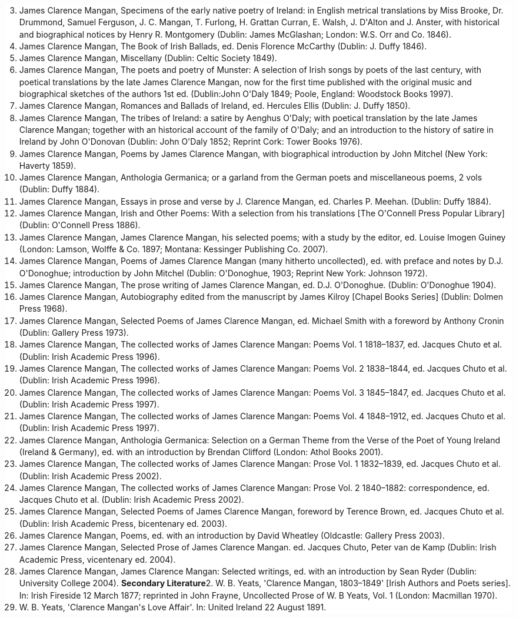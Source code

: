 3. James Clarence Mangan, Specimens of the early native poetry of Ireland: in English metrical translations by Miss Brooke, Dr. Drummond, Samuel Ferguson, J. C. Mangan, T. Furlong, H. Grattan Curran, E. Walsh, J. D'Alton and J. Anster, with historical and biographical notices by Henry R. Montgomery (Dublin: James McGlashan; London: W.S. Orr and Co. 1846).
4. James Clarence Mangan, The Book of Irish Ballads, ed. Denis Florence McCarthy (Dublin: J. Duffy 1846).
5. James Clarence Mangan, Miscellany (Dublin: Celtic Society 1849).
6. James Clarence Mangan, The poets and poetry of Munster: A selection of Irish songs by poets of the last century, with poetical translations by the late James Clarence Mangan, now for the first time published with the original music and biographical sketches of the authors 1st ed. (Dublin:John O'Daly 1849; Poole, England: Woodstock Books 1997).
7. James Clarence Mangan, Romances and Ballads of Ireland, ed. Hercules Ellis (Dublin: J. Duffy 1850).
8. James Clarence Mangan, The tribes of Ireland: a satire by Aenghus O'Daly; with poetical translation by the late James Clarence Mangan; together with an historical account of the family of O'Daly; and an introduction to the history of satire in Ireland by John O'Donovan (Dublin: John O'Daly 1852; Reprint Cork: Tower Books 1976).
9. James Clarence Mangan, Poems by James Clarence Mangan, with biographical introduction by John Mitchel (New York: Haverty 1859).
10. James Clarence Mangan, Anthologia Germanica; or a garland from the German poets and miscellaneous poems, 2 vols (Dublin: Duffy 1884).
11. James Clarence Mangan, Essays in prose and verse by J. Clarence Mangan, ed. Charles P. Meehan. (Dublin: Duffy 1884).
12. James Clarence Mangan, Irish and Other Poems: With a selection from his translations [The O'Connell Press Popular Library] (Dublin: O'Connell Press 1886).
13. James Clarence Mangan, James Clarence Mangan, his selected poems; with a study by the editor, ed. Louise Imogen Guiney (London: Lamson, Wolffe & Co. 1897; Montana: Kessinger Publishing Co. 2007).
14. James Clarence Mangan, Poems of James Clarence Mangan (many hitherto uncollected), ed. with preface and notes by D.J. O'Donoghue; introduction by John Mitchel (Dublin: O'Donoghue, 1903; Reprint New York: Johnson 1972).
15. James Clarence Mangan, The prose writing of James Clarence Mangan, ed. D.J. O'Donoghue. (Dublin: O'Donoghue 1904).
16. James Clarence Mangan, Autobiography edited from the manuscript by James Kilroy [Chapel Books Series] (Dublin: Dolmen Press 1968).
17. James Clarence Mangan, Selected Poems of James Clarence Mangan, ed. Michael Smith with a foreword by Anthony Cronin (Dublin: Gallery Press 1973).
18. James Clarence Mangan, The collected works of James Clarence Mangan: Poems Vol. 1 1818–1837, ed. Jacques Chuto et al. (Dublin: Irish Academic Press 1996).
19. James Clarence Mangan, The collected works of James Clarence Mangan: Poems Vol. 2 1838–1844, ed. Jacques Chuto et al. (Dublin: Irish Academic Press 1996).
20. James Clarence Mangan, The collected works of James Clarence Mangan: Poems Vol. 3 1845–1847, ed. Jacques Chuto et al. (Dublin: Irish Academic Press 1997).
21. James Clarence Mangan, The collected works of James Clarence Mangan: Poems Vol. 4 1848–1912, ed. Jacques Chuto et al. (Dublin: Irish Academic Press 1997).
22. James Clarence Mangan, Anthologia Germanica: Selection on a German Theme from the Verse of the Poet of Young Ireland (Ireland & Germany), ed. with an introduction by Brendan Clifford (London: Athol Books 2001).
23. James Clarence Mangan, The collected works of James Clarence Mangan: Prose Vol. 1 1832–1839, ed. Jacques Chuto et al. (Dublin: Irish Academic Press 2002).
24. James Clarence Mangan, The collected works of James Clarence Mangan: Prose Vol. 2 1840–1882: correspondence, ed. Jacques Chuto et al. (Dublin: Irish Academic Press 2002).
25. James Clarence Mangan, Selected Poems of James Clarence Mangan, foreword by Terence Brown, ed. Jacques Chuto et al. (Dublin: Irish Academic Press, bicentenary ed. 2003).
26. James Clarence Mangan, Poems, ed. with an introduction by David Wheatley (Oldcastle: Gallery Press 2003).
27. James Clarence Mangan, Selected Prose of James Clarence Mangan. ed. Jacques Chuto, Peter van de Kamp (Dublin: Irish Academic Press, vicentenary ed. 2004).
28. James Clarence Mangan, James Clarence Mangan: Selected writings, ed. with an introduction by Sean Ryder (Dublin: University College 2004).
**Secondary Literature**2. W. B. Yeats, 'Clarence Mangan, 1803–1849' [Irish Authors and Poets series]. In: Irish Fireside 12 March 1877; reprinted in John Frayne, Uncollected Prose of W. B Yeats, Vol. 1 (London: Macmillan 1970).
3. W. B. Yeats, 'Clarence Mangan's Love Affair'. In: United Ireland 22 August 1891.